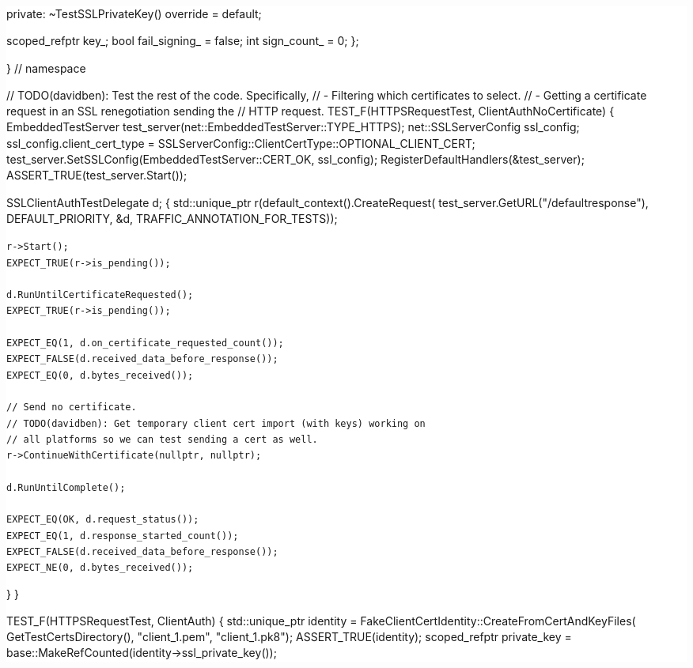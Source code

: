  private:
  ~TestSSLPrivateKey() override = default;

  scoped_refptr<SSLPrivateKey> key_;
  bool fail_signing_ = false;
  int sign_count_ = 0;
};

}  // namespace

// TODO(davidben): Test the rest of the code. Specifically,
// - Filtering which certificates to select.
// - Getting a certificate request in an SSL renegotiation sending the
//   HTTP request.
TEST_F(HTTPSRequestTest, ClientAuthNoCertificate) {
  EmbeddedTestServer test_server(net::EmbeddedTestServer::TYPE_HTTPS);
  net::SSLServerConfig ssl_config;
  ssl_config.client_cert_type =
      SSLServerConfig::ClientCertType::OPTIONAL_CLIENT_CERT;
  test_server.SetSSLConfig(EmbeddedTestServer::CERT_OK, ssl_config);
  RegisterDefaultHandlers(&test_server);
  ASSERT_TRUE(test_server.Start());

  SSLClientAuthTestDelegate d;
  {
    std::unique_ptr<URLRequest> r(default_context().CreateRequest(
        test_server.GetURL("/defaultresponse"), DEFAULT_PRIORITY, &d,
        TRAFFIC_ANNOTATION_FOR_TESTS));

    r->Start();
    EXPECT_TRUE(r->is_pending());

    d.RunUntilCertificateRequested();
    EXPECT_TRUE(r->is_pending());

    EXPECT_EQ(1, d.on_certificate_requested_count());
    EXPECT_FALSE(d.received_data_before_response());
    EXPECT_EQ(0, d.bytes_received());

    // Send no certificate.
    // TODO(davidben): Get temporary client cert import (with keys) working on
    // all platforms so we can test sending a cert as well.
    r->ContinueWithCertificate(nullptr, nullptr);

    d.RunUntilComplete();

    EXPECT_EQ(OK, d.request_status());
    EXPECT_EQ(1, d.response_started_count());
    EXPECT_FALSE(d.received_data_before_response());
    EXPECT_NE(0, d.bytes_received());
  }
}

TEST_F(HTTPSRequestTest, ClientAuth) {
  std::unique_ptr<FakeClientCertIdentity> identity =
      FakeClientCertIdentity::CreateFromCertAndKeyFiles(
          GetTestCertsDirectory(), "client_1.pem", "client_1.pk8");
  ASSERT_TRUE(identity);
  scoped_refptr<TestSSLPrivateKey> private_key =
      base::MakeRefCounted<TestSSLPrivateKey>(identity->ssl_private_key());
